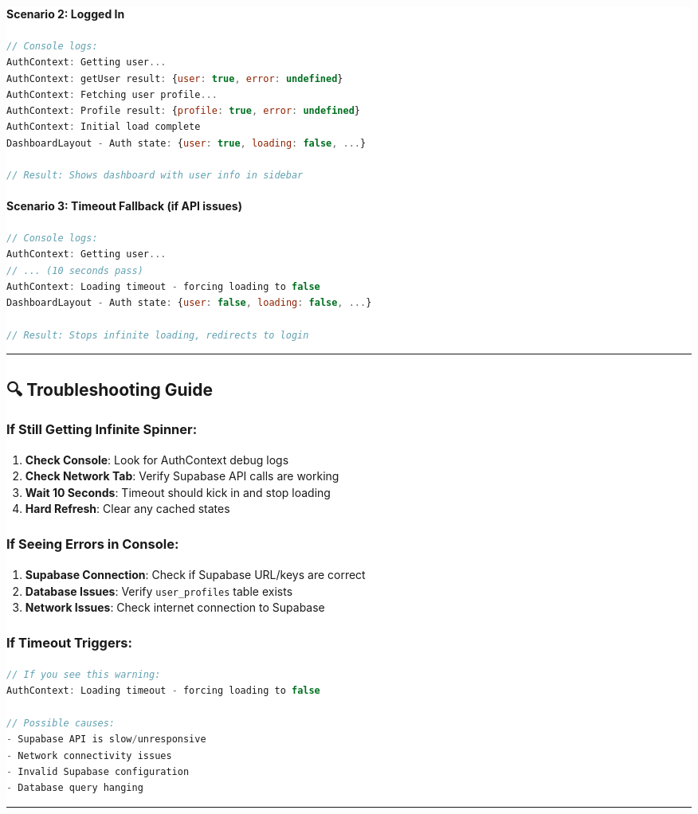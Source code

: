 #### **Scenario 2: Logged In**
```javascript
// Console logs:
AuthContext: Getting user...
AuthContext: getUser result: {user: true, error: undefined}
AuthContext: Fetching user profile...
AuthContext: Profile result: {profile: true, error: undefined}
AuthContext: Initial load complete
DashboardLayout - Auth state: {user: true, loading: false, ...}

// Result: Shows dashboard with user info in sidebar
```

#### **Scenario 3: Timeout Fallback (if API issues)**
```javascript
// Console logs:
AuthContext: Getting user...
// ... (10 seconds pass)
AuthContext: Loading timeout - forcing loading to false
DashboardLayout - Auth state: {user: false, loading: false, ...}

// Result: Stops infinite loading, redirects to login
```

---

## 🔍 **Troubleshooting Guide**

### **If Still Getting Infinite Spinner:**
1. **Check Console**: Look for AuthContext debug logs
2. **Check Network Tab**: Verify Supabase API calls are working
3. **Wait 10 Seconds**: Timeout should kick in and stop loading
4. **Hard Refresh**: Clear any cached states

### **If Seeing Errors in Console:**
1. **Supabase Connection**: Check if Supabase URL/keys are correct
2. **Database Issues**: Verify `user_profiles` table exists
3. **Network Issues**: Check internet connection to Supabase

### **If Timeout Triggers:**
```javascript
// If you see this warning:
AuthContext: Loading timeout - forcing loading to false

// Possible causes:
- Supabase API is slow/unresponsive
- Network connectivity issues
- Invalid Supabase configuration
- Database query hanging
```

---